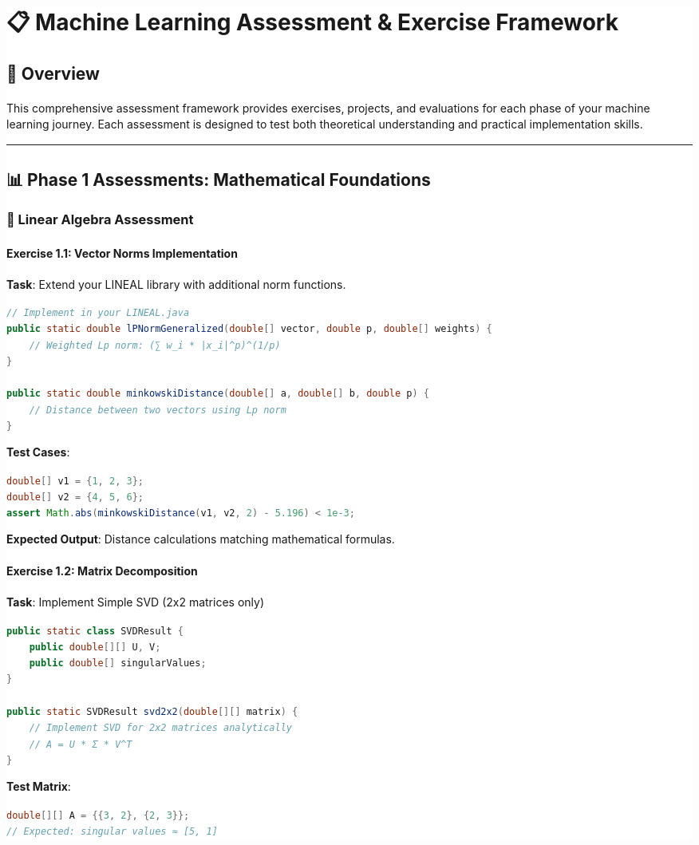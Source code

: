# 📋 Machine Learning Assessment & Exercise Framework

## 🎯 Overview
This comprehensive assessment framework provides exercises, projects, and evaluations for each phase of your machine learning journey. Each assessment is designed to test both theoretical understanding and practical implementation skills.

---

## 📊 Phase 1 Assessments: Mathematical Foundations

### 🔢 Linear Algebra Assessment

#### Exercise 1.1: Vector Norms Implementation
**Task**: Extend your LINEAL library with additional norm functions.

```java
// Implement in your LINEAL.java
public static double lPNormGeneralized(double[] vector, double p, double[] weights) {
    // Weighted Lp norm: (∑ w_i * |x_i|^p)^(1/p)
}

public static double minkowskiDistance(double[] a, double[] b, double p) {
    // Distance between two vectors using Lp norm
}
```

**Test Cases**:
```java
double[] v1 = {1, 2, 3};
double[] v2 = {4, 5, 6};
assert Math.abs(minkowskiDistance(v1, v2, 2) - 5.196) < 1e-3;
```

**Expected Output**: Distance calculations matching mathematical formulas.

#### Exercise 1.2: Matrix Decomposition
**Task**: Implement Simple SVD (2x2 matrices only)

```java
public static class SVDResult {
    public double[][] U, V;
    public double[] singularValues;
}

public static SVDResult svd2x2(double[][] matrix) {
    // Implement SVD for 2x2 matrices analytically
    // A = U * Σ * V^T
}
```

**Test Matrix**:
```java
double[][] A = {{3, 2}, {2, 3}};
// Expected: singular values ≈ [5, 1]
```

